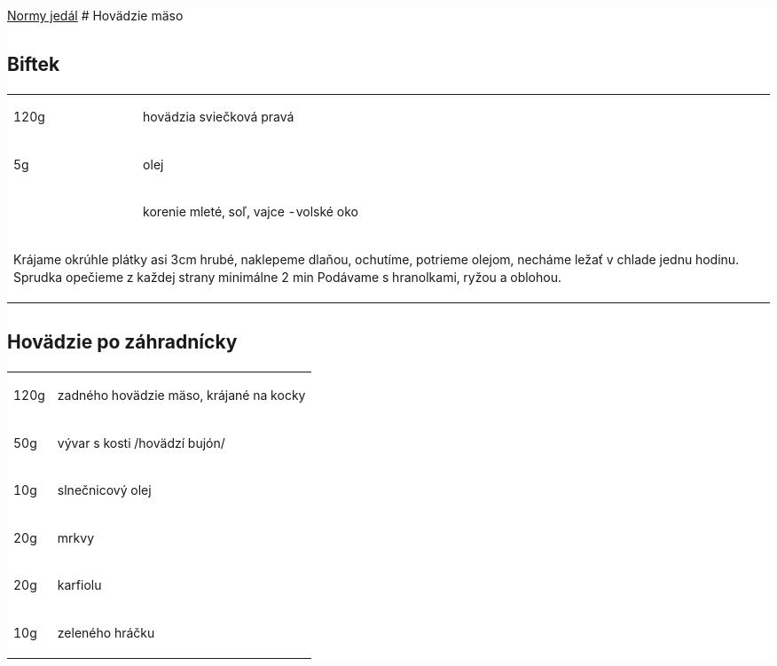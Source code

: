 <!doctype html>
<html lang="sk">
<head>
    <meta charset="utf8">
    <link rel="stylesheet" href="style.css">
    <meta name="viewport" content="width=device-width, initial-scale=1">
    <title>Hovädzie mäso</title>
    <script src="scripts.js"></script>
</head>
<body>
<a href="." class="logo">Normy jedál</a>
# Hovädzie mäso</h1>

## Biftek</h2>
<table>
    <tr>
        <td><p>120g</p></td>
        <td><p>hovädzia sviečková pravá</p></td>
    </tr>
    <tr>
        <td><p>5g</p></td>
        <td><p>olej</p></td>
    </tr>
    <tr>
        <td></td>
        <td><p>korenie mleté, soľ, vajce -volské oko</p></td>
    </tr>
    <tr>
        <td colspan="2"><p>Krájame okrúhle plátky asi 3cm hrubé, naklepeme dlaňou, ochutíme, potrieme olejom, necháme
            ležať v chlade jednu hodinu. Sprudka opečieme z každej strany minimálne 2 min Podávame s hranolkami, ryžou
            a oblohou.</p></td>
    </tr>
</table>

## Hovädzie po záhradnícky</h2>
<table>
    <tr>
        <td><p>120g</p></td>
        <td><p>zadného hovädzie mäso, krájané na kocky</p></td>
    </tr>
    <tr>
        <td><p>50g</p></td>
        <td><p>vývar s kosti /hovädzí bujón/</p></td>
    </tr>
    <tr>
        <td><p>10g</p></td>
        <td><p>slnečnicový olej</p></td>
    </tr>
    <tr>
        <td><p>20g</p></td>
        <td><p>mrkvy</p></td>
    </tr>
    <tr>
        <td><p>20g</p></td>
        <td><p>karfiolu</p></td>
    </tr>
    <tr>
        <td><p>10g</p></td>
        <td><p>zeleného hráčku</p></td>